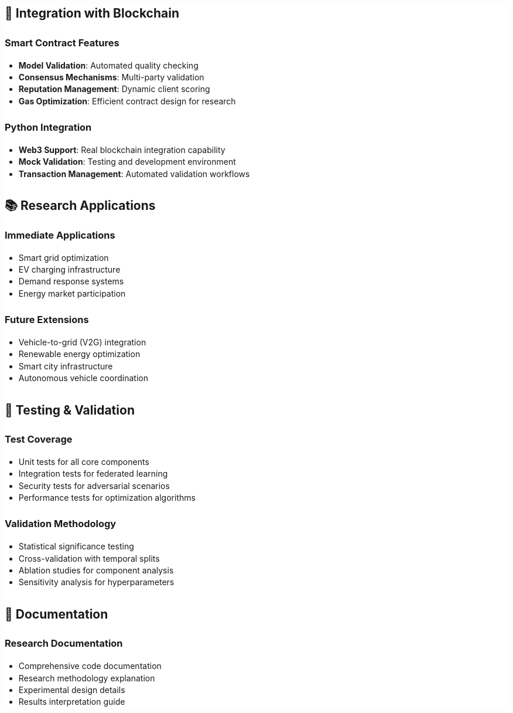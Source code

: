 ## 🔗 Integration with Blockchain

### Smart Contract Features
- **Model Validation**: Automated quality checking
- **Consensus Mechanisms**: Multi-party validation
- **Reputation Management**: Dynamic client scoring
- **Gas Optimization**: Efficient contract design for research

### Python Integration
- **Web3 Support**: Real blockchain integration capability
- **Mock Validation**: Testing and development environment
- **Transaction Management**: Automated validation workflows

## 📚 Research Applications

### Immediate Applications
- Smart grid optimization
- EV charging infrastructure
- Demand response systems
- Energy market participation

### Future Extensions
- Vehicle-to-grid (V2G) integration
- Renewable energy optimization
- Smart city infrastructure
- Autonomous vehicle coordination

## 🧪 Testing & Validation

### Test Coverage
- Unit tests for all core components
- Integration tests for federated learning
- Security tests for adversarial scenarios
- Performance tests for optimization algorithms

### Validation Methodology
- Statistical significance testing
- Cross-validation with temporal splits
- Ablation studies for component analysis
- Sensitivity analysis for hyperparameters

## 📖 Documentation

### Research Documentation
- Comprehensive code documentation
- Research methodology explanation
- Experimental design details
- Results interpretation guide
